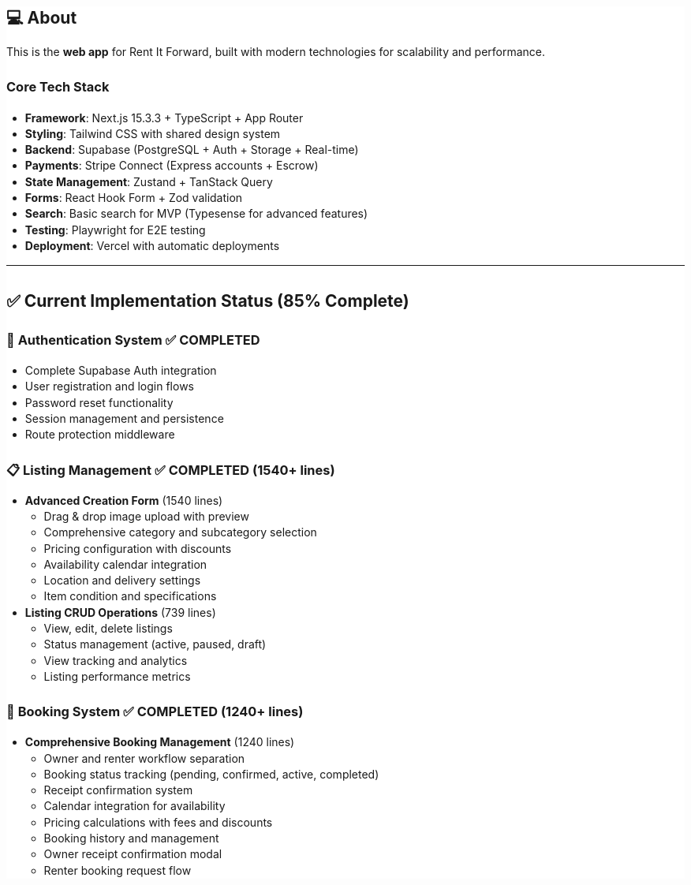 
## 💻 About

This is the **web app** for Rent It Forward, built with modern technologies for scalability and performance.

### Core Tech Stack
- **Framework**: Next.js 15.3.3 + TypeScript + App Router
- **Styling**: Tailwind CSS with shared design system
- **Backend**: Supabase (PostgreSQL + Auth + Storage + Real-time)
- **Payments**: Stripe Connect (Express accounts + Escrow)
- **State Management**: Zustand + TanStack Query
- **Forms**: React Hook Form + Zod validation
- **Search**: Basic search for MVP (Typesense for advanced features)
- **Testing**: Playwright for E2E testing
- **Deployment**: Vercel with automatic deployments

---

## ✅ Current Implementation Status (85% Complete)

### 🔐 **Authentication System** ✅ COMPLETED
- Complete Supabase Auth integration
- User registration and login flows
- Password reset functionality
- Session management and persistence
- Route protection middleware

### 📋 **Listing Management** ✅ COMPLETED (1540+ lines)
- **Advanced Creation Form** (1540 lines)
  - Drag & drop image upload with preview
  - Comprehensive category and subcategory selection
  - Pricing configuration with discounts
  - Availability calendar integration
  - Location and delivery settings
  - Item condition and specifications
- **Listing CRUD Operations** (739 lines)
  - View, edit, delete listings
  - Status management (active, paused, draft)
  - View tracking and analytics
  - Listing performance metrics

### 📅 **Booking System** ✅ COMPLETED (1240+ lines)
- **Comprehensive Booking Management** (1240 lines)
  - Owner and renter workflow separation
  - Booking status tracking (pending, confirmed, active, completed)
  - Receipt confirmation system
  - Calendar integration for availability
  - Pricing calculations with fees and discounts
  - Booking history and management
  - Owner receipt confirmation modal
  - Renter booking request flow

